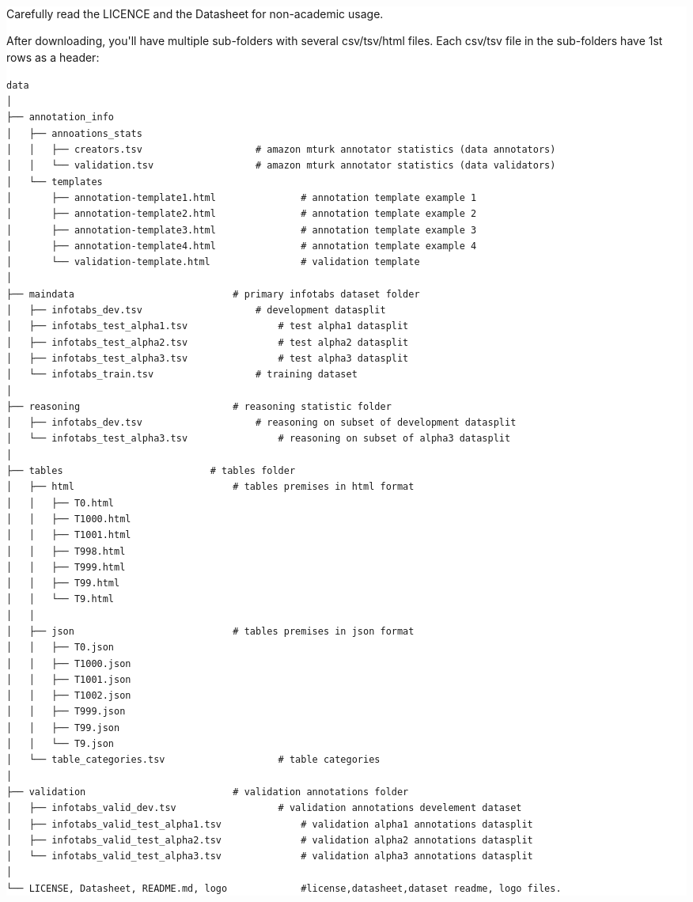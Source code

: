 Carefully read the LICENCE and the Datasheet for non-academic usage. 

After downloading, you'll have multiple sub-folders with several csv/tsv/html files. Each csv/tsv file in the sub-folders have 1st rows as a header:

```
data
│ 
├── annotation_info
│   ├── annoations_stats
│   │   ├── creators.tsv 					# amazon mturk annotator statistics (data annotators)
│   │   └── validation.tsv 					# amazon mturk annotator statistics (data validators)
│   └── templates
│       ├── annotation-template1.html 				# annotation template example 1 
│       ├── annotation-template2.html 				# annotation template example 2 
│       ├── annotation-template3.html 				# annotation template example 3 
│       ├── annotation-template4.html 				# annotation template example 4 
│       └── validation-template.html 				# validation template
│
├── maindata							# primary infotabs dataset folder
│   ├── infotabs_dev.tsv 					# development datasplit
│   ├── infotabs_test_alpha1.tsv 				# test alpha1 datasplit
│   ├── infotabs_test_alpha2.tsv 				# test alpha2 datasplit
│   ├── infotabs_test_alpha3.tsv 				# test alpha3 datasplit
│   └── infotabs_train.tsv 					# training dataset
│
├── reasoning 							# reasoning statistic folder
│   ├── infotabs_dev.tsv 					# reasoning on subset of development datasplit
│   └── infotabs_test_alpha3.tsv 				# reasoning on subset of alpha3 datasplit
│
├── tables 							# tables folder
│   ├── html 							# tables premises in html format
│   │   ├── T0.html
│   │   ├── T1000.html
│   │   ├── T1001.html
│   │   ├── T998.html
│   │   ├── T999.html
│   │   ├── T99.html
│   │   └── T9.html
│   │
│   ├── json							# tables premises in json format
│   │   ├── T0.json
│   │   ├── T1000.json
│   │   ├── T1001.json
│   │   ├── T1002.json
│   │   ├── T999.json
│   │   ├── T99.json
│   │   └── T9.json
│   └── table_categories.tsv 					# table categories
│   		  
├── validation 							# validation annotations folder
│   ├── infotabs_valid_dev.tsv 					# validation annotations develement dataset
│   ├── infotabs_valid_test_alpha1.tsv 				# validation alpha1 annotations datasplit
│   ├── infotabs_valid_test_alpha2.tsv 				# validation alpha2 annotations datasplit
│   └── infotabs_valid_test_alpha3.tsv 				# validation alpha3 annotations datasplit
│
└── LICENSE, Datasheet, README.md, logo				#license,datasheet,dataset readme, logo files.

```
 